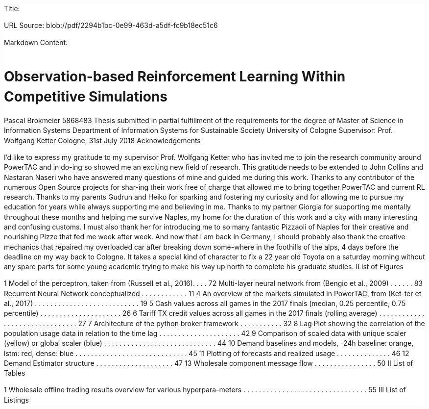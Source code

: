 Title:

URL Source: blob://pdf/2294b1bc-0e99-463d-a5df-fc9b18ec51c6

Markdown Content:

# Observation-based Reinforcement Learning Within Competitive Simulations

Pascal Brokmeier 5868483 Thesis submitted in partial fulfillment of the requirements for the degree
of Master of Science in Information Systems Department of Information Systems for Sustainable
Society University of Cologne Supervisor: Prof. Wolfgang Ketter Cologne, 31st July 2018
Acknowledgements

I’d like to express my gratitude to my supervisor Prof. Wolfgang Ketter who has invited me to join
the research community around PowerTAC and in do-ing so showed me an exciting new field of research.
This gratitude needs to be extended to John Collins and Nastaran Naseri who have answered many
questions of mine and guided me during this work. Thanks to any contributor of the numerous Open
Source projects for shar-ing their work free of charge that allowed me to bring together PowerTAC
and current RL research. Thanks to my parents Gudrun and Heiko for sparking and fostering my
curiosity and for allowing me to pursue my education for years while always supporting me and
believing in me. Thanks to my partner Giorgia for supporting me mentally throughout these months and
helping me survive Naples, my home for the duration of this work and a city with many interesting
and confusing customs. I must also thank her for introducing me to so many fantastic Pizzaoli of
Naples for their creative and nourishing Pizze that fed me week after week. And now that I am back
in Germany, I should probably also thank the creative mechanics that repaired my overloaded car
after breaking down some-where in the foothills of the alps, 4 days before the deadline on my way
back to Cologne. It takes a special kind of character to fix a 22 year old Toyota on a saturday
morning without any spare parts for some young academic trying to make his way up north to complete
his graduate studies. IList of Figures

1 Model of the perceptron, taken from (Russell et al., 2016). . . . 72 Multi-layer neural network
from (Bengio et al., 2009) . . . . . . 83 Recurrent Neural Network conceptualized . . . . . . . . .
. . . 11 4 An overview of the markets simulated in PowerTAC, from (Ket-ter et al., 2017) . . . . . .
. . . . . . . . . . . . . . . . . . . . . 19 5 Cash values across all games in the 2017 finals
(median, 0.25 percentile, 0.75 percentile) . . . . . . . . . . . . . . . . . . . . . 26 6 Tariff TX
credit values across all games in the 2017 finals (rolling average) . . . . . . . . . . . . . . . .
. . . . . . . . . . . . . . . 27 7 Architecture of the python broker framework . . . . . . . . . . .
32 8 Lag Plot showing the correlation of the population usage data in relation to the time lag . . .
. . . . . . . . . . . . . . . . . . 42 9 Comparison of scaled data with unique scaler (yellow) or
global scaler (blue) . . . . . . . . . . . . . . . . . . . . . . . . . . . . . 44 10 Demand
baselines and models, -24h baseline: orange, lstm: red, dense: blue . . . . . . . . . . . . . . . .
. . . . . . . . . . . . . 45 11 Plotting of forecasts and realized usage . . . . . . . . . . . . . .
46 12 Demand Estimator structure . . . . . . . . . . . . . . . . . . . . 47 13 Wholesale component
message flow . . . . . . . . . . . . . . . . 50 II List of Tables

1 Wholesale offline trading results overview for various hyperpara-meters . . . . . . . . . . . . .
. . . . . . . . . . . . . . . . . . . 55 III List of Listings
